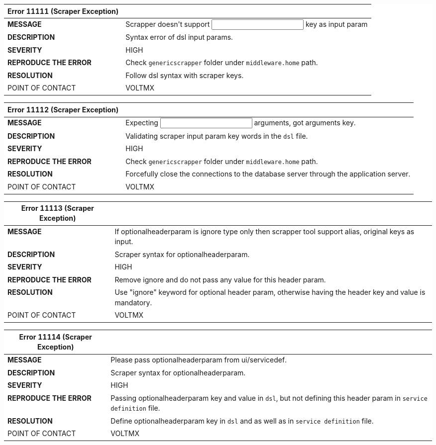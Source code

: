   
| Error 11111 (Scraper Exception) ||
| --- | --- |
| **MESSAGE** | Scrapper doesn't support <input> key as input param |
| **DESCRIPTION** | Syntax error of dsl input params. |
| **SEVERITY** | HIGH |
| **REPRODUCE THE ERROR** | Check `genericscrapper` folder under `middleware.home` path. |
| **RESOLUTION** | Follow dsl syntax with scraper keys. |
| POINT OF CONTACT | VOLTMX |

  
| Error 11112 (Scraper Exception) ||
| --- | --- |
| **MESSAGE** | Expecting <input key> arguments, got <argsLength> arguments key. |
| **DESCRIPTION** | Validating scraper input param key words in the `dsl` file. |
| **SEVERITY** | HIGH |
| **REPRODUCE THE ERROR** | Check `genericscrapper` folder under `middleware.home` path. |
| **RESOLUTION** | Forcefully close the connections to the database server through the application server. |
| POINT OF CONTACT | VOLTMX |

  
| Error 11113 (Scraper Exception) ||
| --- | --- |
| **MESSAGE** | If optionalheaderparam is ignore type only then scrapper tool support alias, original keys as input. |
| **DESCRIPTION** | Scraper syntax for optionalheaderparam. |
| **SEVERITY** | HIGH |
| **REPRODUCE THE ERROR** | Remove ignore and do not pass any value for this header param. |
| **RESOLUTION** | Use "ignore" keyword for optional header param, otherwise having the header key and value is mandatory. |
| POINT OF CONTACT | VOLTMX |

  
| Error 11114 (Scraper Exception) ||
| --- | --- |
| **MESSAGE** | Please pass optionalheaderparam <optkey> from ui/servicedef. |
| **DESCRIPTION** | Scraper syntax for optionalheaderparam. |
| **SEVERITY** | HIGH |
| **REPRODUCE THE ERROR** | Passing optionalheaderparam key and value in `dsl`, but not defining this header param in `service definition` file. |
| **RESOLUTION** | Define optionalheaderparam key in `dsl` and as well as in `service definition` file. |
| POINT OF CONTACT | VOLTMX |
